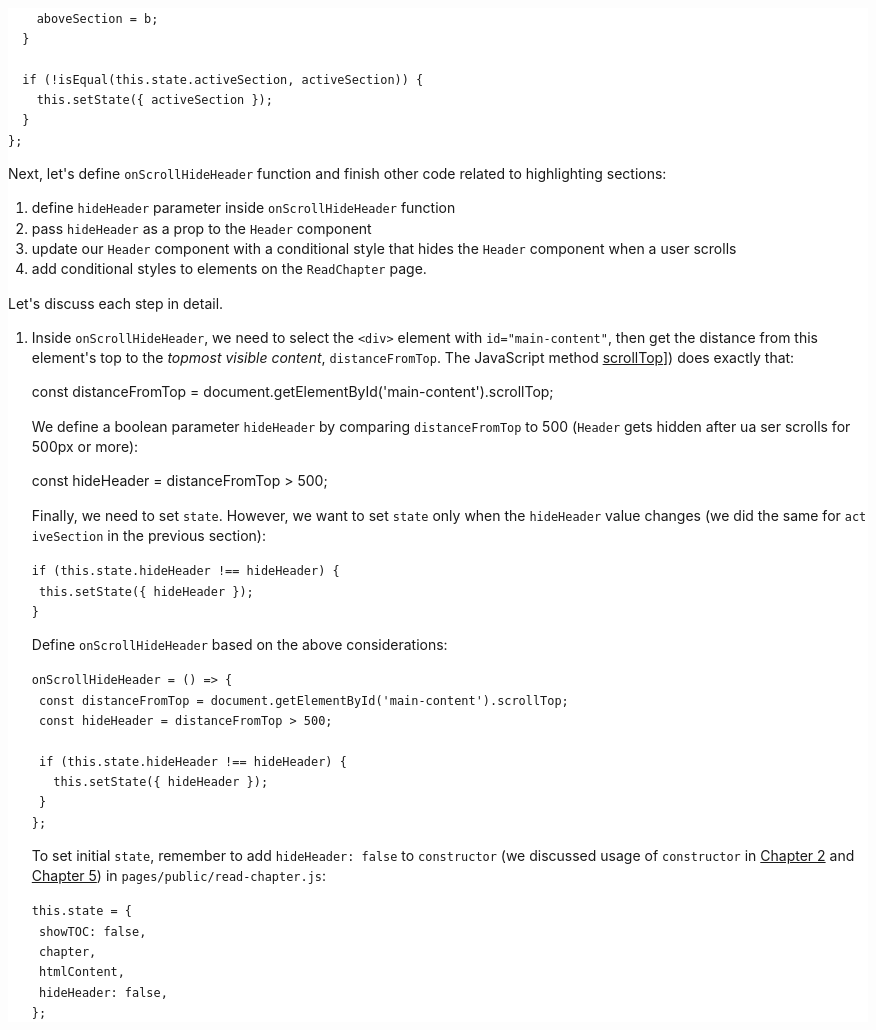         aboveSection = b;
      }
    
      if (!isEqual(this.state.activeSection, activeSection)) {
        this.setState({ activeSection });
      }
    };
    

Next, let's define `onScrollHideHeader` function and finish other code related to highlighting sections:

1.  define `hideHeader` parameter inside `onScrollHideHeader` function
2.  pass `hideHeader` as a prop to the `Header` component
3.  update our `Header` component with a conditional style that hides the `Header` component when a user scrolls
4.  add conditional styles to elements on the `ReadChapter` page.

Let's discuss each step in detail.

1.  Inside `onScrollHideHeader`, we need to select the `<div>` element with `id="main-content"`, then get the distance from this element's top to the _topmost visible content_, `distanceFromTop`. The JavaScript method [scrollTop](https://developer.mozilla.org/en-US/docs/Web/API/Element/scrollTop)\]) does exactly that:
    
    const distanceFromTop = document.getElementById('main-content').scrollTop;
    
    We define a boolean parameter `hideHeader` by comparing `distanceFromTop` to 500 (`Header` gets hidden after ua ser scrolls for 500px or more):
    
    const hideHeader = distanceFromTop > 500;
    
    Finally, we need to set `state`. However, we want to set `state` only when the `hideHeader` value changes (we did the same for `activeSection` in the previous section):
    
        if (this.state.hideHeader !== hideHeader) {
         this.setState({ hideHeader });
        }
        
    
    Define `onScrollHideHeader` based on the above considerations:
    
        onScrollHideHeader = () => {
         const distanceFromTop = document.getElementById('main-content').scrollTop;
         const hideHeader = distanceFromTop > 500;
        
         if (this.state.hideHeader !== hideHeader) {
           this.setState({ hideHeader });
         }
        };
        
    
    To set initial `state`, remember to add `hideHeader: false` to `constructor` (we discussed usage of `constructor` in [Chapter 2](https://builderbook.org/books/builder-book/server-database-session-header-and-menudrop-components#menudrop-component) and [Chapter 5](https://builderbook.org/books/builder-book/book-and-chapter-models-internal-api-render-chapter#readchapter-page)) in `pages/public/read-chapter.js`:
    
        this.state = {
         showTOC: false,
         chapter,
         htmlContent,
         hideHeader: false,
        };
        